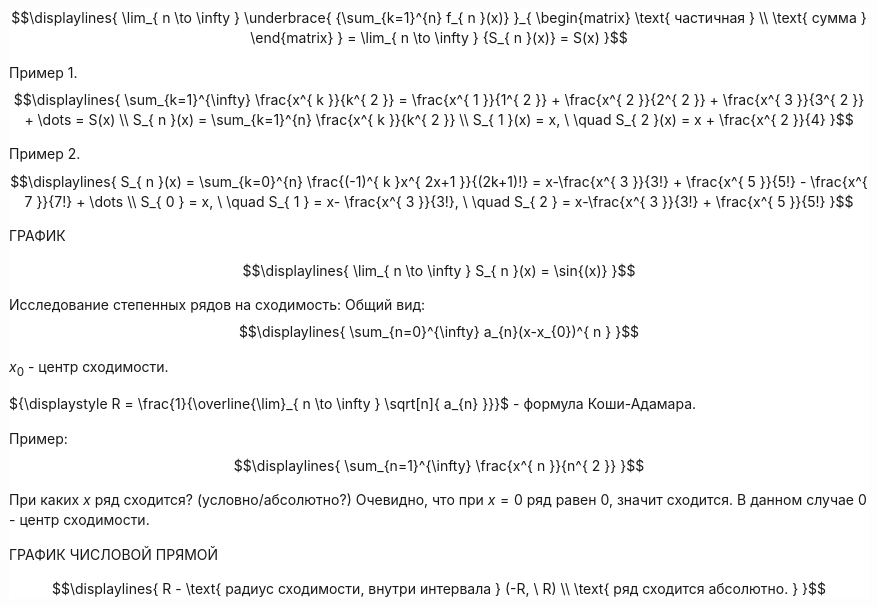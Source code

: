 
$$\displaylines{
\lim_{ n \to \infty } \underbrace{ {\sum_{k=1}^{n} f_{ n }(x)} }_{ \begin{matrix}
\text{ частичная } \\
\text{ сумма }
\end{matrix} } = \lim_{ n \to \infty } {S_{ n }(x)} = S(x)
}$$

Пример 1.
$$\displaylines{
\sum_{k=1}^{\infty} \frac{x^{ k }}{k^{ 2 }} = \frac{x^{ 1 }}{1^{ 2 }} + \frac{x^{ 2 }}{2^{ 2 }} + \frac{x^{ 3 }}{3^{ 2 }} + \dots  = S(x) \\
S_{ n }(x) = \sum_{k=1}^{n} \frac{x^{ k }}{k^{ 2 }} \\
S_{ 1 }(x) = x, \    \quad S_{ 2 }(x) = x + \frac{x^{ 2 }}{4}
}$$

Пример 2.
$$\displaylines{
S_{ n }(x) = \sum_{k=0}^{n} \frac{(-1)^{ k }x^{ 2x+1 }}{(2k+1)!} = x-\frac{x^{ 3 }}{3!} + \frac{x^{ 5 }}{5!} - \frac{x^{ 7 }}{7!} + \dots \\
S_{ 0 } = x, \   \quad S_{ 1 } = x- \frac{x^{ 3 }}{3!}, \   \quad S_{ 2 } = x-\frac{x^{ 3 }}{3!} + \frac{x^{ 5 }}{5!}
}$$

ГРАФИК

$$\displaylines{
\lim_{ n \to \infty } S_{ n }(x) = \sin{(x)}
}$$


Исследование степенных рядов на сходимость:
Общий вид:
$$\displaylines{
\sum_{n=0}^{\infty} a_{n}(x-x_{0})^{ n }
}$$

${\displaystyle x_{0}}$ - центр сходимости.

${\displaystyle R = \frac{1}{\overline{\lim}_{ n \to \infty } \sqrt[n]{ a_{n} }}}$ - формула Коши-Адамара.

Пример:
$$\displaylines{
\sum_{n=1}^{\infty} \frac{x^{ n }}{n^{ 2 }}
}$$

При каких ${\displaystyle x}$ ряд сходится? (условно/абсолютно?) Очевидно, что при ${\displaystyle x = 0}$ ряд равен ${\displaystyle 0}$, значит сходится. В данном случае 0 - центр сходимости.

ГРАФИК ЧИСЛОВОЙ ПРЯМОЙ

$$\displaylines{
R - \text{ радиус сходимости, внутри интервала } (-R, \  R) \\
\text{ ряд сходится абсолютно. }
}$$
